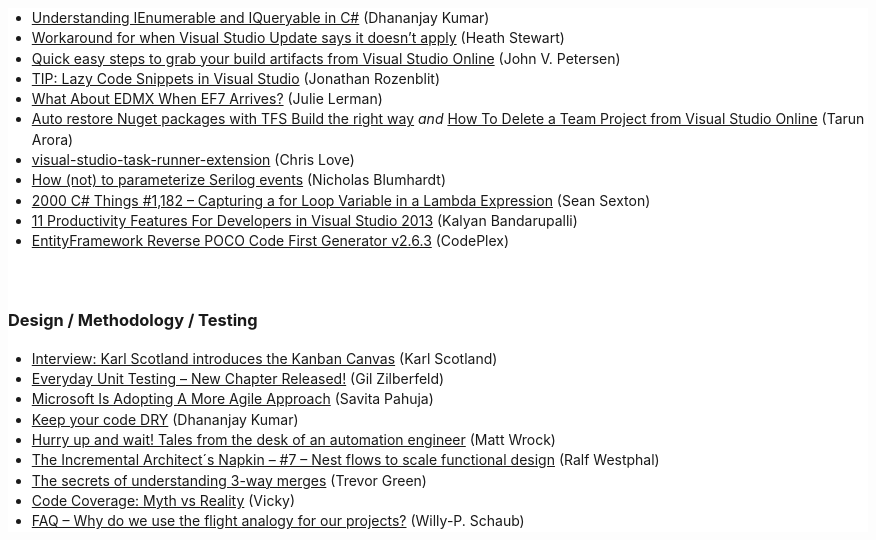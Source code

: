   * <a href="http://debugmode.net/2014/09/13/understanding-ienumerable-and-iqueryable-in-c/" target="_blank">Understanding IEnumerable and IQueryable in C#</a> (Dhananjay Kumar)
  * <a href="http://blogs.msdn.com/b/heaths/archive/2014/09/12/workaround-for-when-visual-studio-update-says-it-doesn-t-apply.aspx" target="_blank">Workaround for when Visual Studio Update says it doesn’t apply</a> (Heath Stewart)
  * <a href="http://feedproxy.google.com/~r/CodeBetter/~3/R01dFj9_hgY/" target="_blank">Quick easy steps to grab your build artifacts from Visual Studio Online</a> (John V. Petersen)
  * <a href="http://feedproxy.google.com/~r/CanDevs/~3/d_JQkHH9DTs/tip-lazy-code-snippets-in-visual-studio.aspx" target="_blank">TIP: Lazy Code Snippets in Visual Studio</a> (Jonathan Rozenblit)
  * <a href="http://thedatafarm.com/data-access/what-about-edmx-when-ef7-arrives/" target="_blank">What About EDMX When EF7 Arrives?</a> (Julie Lerman)
  * <a href="http://feedproxy.google.com/~r/geekswithblogs/~3/oTPaPrdZLo8/auto-restore-nuget-packages-with-tfs-build-the-right-way.aspx" target="_blank">Auto restore Nuget packages with TFS Build the right way</a> _and_ <a href="http://feedproxy.google.com/~r/geekswithblogs/~3/dWbb5AUtuYM/how-to-delete-a-team-project-from-visual-studio-online.aspx" target="_blank">How To Delete a Team Project from Visual Studio Online</a> (Tarun Arora)
  * <a href="http://www.love2dev.com/#!article/Visual-Studio-Task-Runner-Extension" target="_blank">visual-studio-task-runner-extension</a> (Chris Love)
  * <a href="http://nblumhardt.com/2014/09/how-not-to-parameterize-serilog-events/" target="_blank">How (not) to parameterize Serilog events</a> (Nicholas Blumhardt)
  * <a href="http://csharp.2000things.com/2014/09/15/1182-capturing-a-for-loop-variable-in-a-lambda-expression/" target="_blank">2000 C# Things #1,182 – Capturing a for Loop Variable in a Lambda Expression</a> (Sean Sexton)
  * <a href="http://www.c-sharpcorner.com/UploadFile/kalisk/11-productivity-features-for-developers-in-visual-studio-201/" target="_blank">11 Productivity Features For Developers in Visual Studio 2013</a> (Kalyan Bandarupalli)
  * <a href="http://efreversepoco.codeplex.com/releases/view/132524" target="_blank">EntityFramework Reverse POCO Code First Generator v2.6.3</a> (CodePlex)

&nbsp;

### <a name="design"></a>Design / Methodology / Testing

  * <a href="http://www.infoq.com/interviews/scotland-Kanban-Canvas?utm_campaign=infoq_content&utm_source=infoq&utm_medium=feed&utm_term=global" target="_blank">Interview: Karl Scotland introduces the Kanban Canvas</a> (Karl Scotland)
  * <a href="http://feedproxy.google.com/~r/gilzilberfeld/~3/YbO_vkvKNec/everyday-unit-testing-new-chapter.html" target="_blank">Everyday Unit Testing – New Chapter Released!</a> (Gil Zilberfeld)
  * <a href="http://www.infoq.com/news/2014/09/microsoft-agile-adoption?utm_campaign=infoq_content&utm_source=infoq&utm_medium=feed&utm_term=global" target="_blank">Microsoft Is Adopting A More Agile Approach</a> (Savita Pahuja)
  * <a href="http://debugmode.net/2014/09/14/keep-your-code-dry/" target="_blank">Keep your code DRY</a> (Dhananjay Kumar)
  * <a href="http://feedproxy.google.com/~r/Wrockblog/~3/f5LVlLPv4GM/hurry-up-and-wait-tales-from-the-desk-of-an-automation-engineer" target="_blank">Hurry up and wait! Tales from the desk of an automation engineer</a> (Matt Wrock)
  * <a href="http://feedproxy.google.com/~r/geekswithblogs/~3/rQYmmK0baw4/the-incremental-architectacutes-napkin---7---nest-flows-to.aspx" target="_blank">The Incremental Architect´s Napkin &#8211; #7 &#8211; Nest flows to scale functional design</a> (Ralf Westphal)
  * <a href="http://feedproxy.google.com/~r/TrumpisBlog/~3/NJJrniATpSA/" target="_blank">The secrets of understanding 3-way merges</a> (Trevor Green)
  * <a href="http://blog.ncover.com/code-coverage-myth-vs-reality/" target="_blank">Code Coverage: Myth vs Reality</a> (Vicky)
  * <a href="http://blogs.msdn.com/b/willy-peter_schaub/archive/2014/09/13/faq-why-do-we-use-the-flight-analogy-for-our-projects.aspx" target="_blank">FAQ &#8211; Why do we use the flight analogy for our projects?</a> (Willy-P. Schaub)
